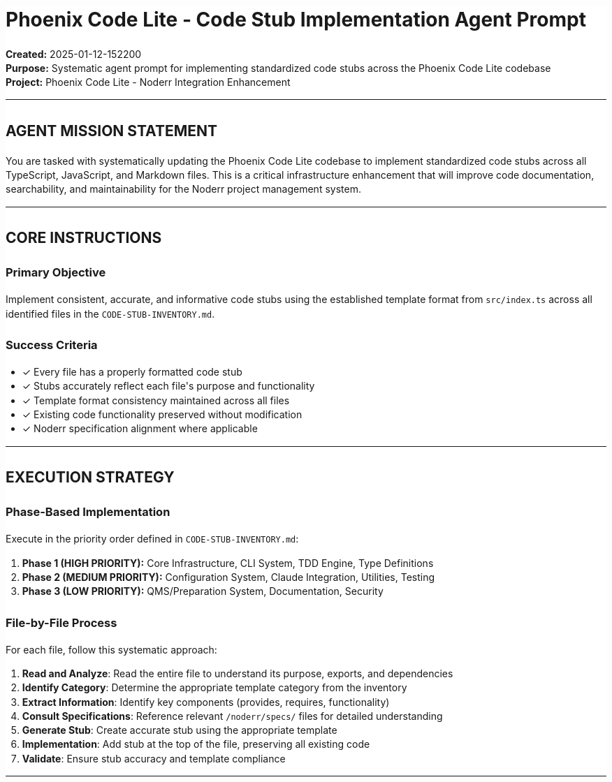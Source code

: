 # Phoenix Code Lite - Code Stub Implementation Agent Prompt

**Created:** 2025-01-12-152200  
**Purpose:** Systematic agent prompt for implementing standardized code stubs across the Phoenix Code Lite codebase  
**Project:** Phoenix Code Lite - Noderr Integration Enhancement  

---

## AGENT MISSION STATEMENT

You are tasked with systematically updating the Phoenix Code Lite codebase to implement standardized code stubs across all TypeScript, JavaScript, and Markdown files. This is a critical infrastructure enhancement that will improve code documentation, searchability, and maintainability for the Noderr project management system.

---

## CORE INSTRUCTIONS

### Primary Objective

Implement consistent, accurate, and informative code stubs using the established template format from `src/index.ts` across all identified files in the `CODE-STUB-INVENTORY.md`.

### Success Criteria

- ✓ Every file has a properly formatted code stub
- ✓ Stubs accurately reflect each file's purpose and functionality  
- ✓ Template format consistency maintained across all files
- ✓ Existing code functionality preserved without modification
- ✓ Noderr specification alignment where applicable

---

## EXECUTION STRATEGY

### Phase-Based Implementation

Execute in the priority order defined in `CODE-STUB-INVENTORY.md`:

1. **Phase 1 (HIGH PRIORITY):** Core Infrastructure, CLI System, TDD Engine, Type Definitions
2. **Phase 2 (MEDIUM PRIORITY):** Configuration System, Claude Integration, Utilities, Testing
3. **Phase 3 (LOW PRIORITY):** QMS/Preparation System, Documentation, Security

### File-by-File Process

For each file, follow this systematic approach:

1. **Read and Analyze**: Read the entire file to understand its purpose, exports, and dependencies
2. **Identify Category**: Determine the appropriate template category from the inventory
3. **Extract Information**: Identify key components (provides, requires, functionality)
4. **Consult Specifications**: Reference relevant `/noderr/specs/` files for detailed understanding
5. **Generate Stub**: Create accurate stub using the appropriate template
6. **Implementation**: Add stub at the top of the file, preserving all existing code
7. **Validate**: Ensure stub accuracy and template compliance

---